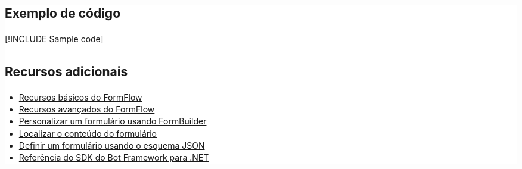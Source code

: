 ## <a name="sample-code"></a>Exemplo de código

[!INCLUDE [Sample code](../includes/snippet-dotnet-formflow-samples.md)]

## <a name="additional-resources"></a>Recursos adicionais

- [Recursos básicos do FormFlow](bot-builder-dotnet-formflow.md)
- [Recursos avançados do FormFlow](bot-builder-dotnet-formflow-advanced.md)
- [Personalizar um formulário usando FormBuilder](bot-builder-dotnet-formflow-formbuilder.md)
- [Localizar o conteúdo do formulário](bot-builder-dotnet-formflow-localize.md)
- [Definir um formulário usando o esquema JSON](bot-builder-dotnet-formflow-json-schema.md)
- <a href="/dotnet/api/?view=botbuilder-3.11.0" target="_blank">Referência do SDK do Bot Framework para .NET</a>

[promptAttribute]: /dotnet/api/microsoft.bot.builder.formflow.promptattribute

[field]: /dotnet/api/microsoft.bot.builder.formflow.iformbuilder-1.field

[formConfiguration]: /dotnet/api/microsoft.bot.builder.formflow.formconfiguration

[separator]: /dotnet/api/microsoft.bot.builder.formflow.advanced.templatebaseattribute.separator

[lastSeparator]: /dotnet/api/microsoft.bot.builder.formflow.advanced.templatebaseattribute.lastseparator

[templateUsage]: /dotnet/api/microsoft.bot.builder.formflow.templateusage

[caseNormalization]: /dotnet/api/microsoft.bot.builder.formflow.casenormalization

[choiceStyleOptions]: /dotnet/api/microsoft.bot.builder.formflow.choicestyleoptions

[feedbackOptions]: /dotnet/api/microsoft.bot.builder.formflow.feedbackoptions
